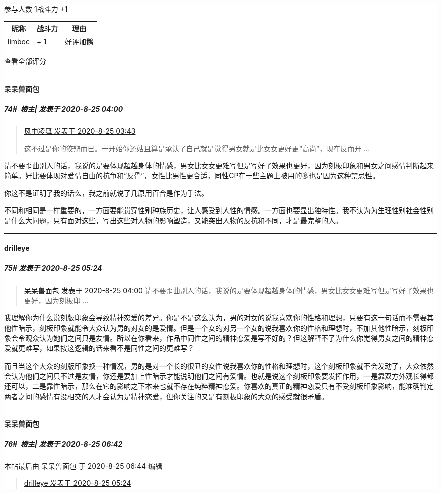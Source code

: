 
 参与人数 1战斗力 +1

|昵称|战斗力|理由|
|----|---|---|
| limboc| + 1|好评加鹅|


查看全部评分


-----

####  呆呆兽面包  
##### 74#         楼主| 发表于 2020-8-25 04:00


<blockquote><a href="httphttps://bbs.saraba1st.com/2b/forum.php?mod=redirect&amp;goto=findpost&amp;pid=48541534&amp;ptid=1956100" target="_blank">风中凌舞 发表于 2020-8-25 03:43</a>

这不过是你的狡辩而已。一开始你还姑且算是承认了自己就是觉得男女就是比女女更好更“高尚”，现在反而开 ...</blockquote>
请不要歪曲别人的话，我说的是要体现超越身体的情感，男女比女女更难写但是写好了效果也更好，因为刻板印象和男女之间感情判断起来简单。好比要体现对爱情自由的抗争和“反骨”，女性比男性更合适，同性CP在一些主题上被用的多也是因为这种禁忌性。


你这不是证明了我的话么，我之前就说了几原用百合是作为手法。


不同和相同是一样重要的，一方面要能贯穿性别种族历史，让人感受到人性的情感。一方面也要显出独特性。我不认为为生理性别社会性别是什么大问题，只有面对这些，写出这些对人物的影响塑造，又能突出人物的反抗和不同，才是最完整的人。


-----

####  drilleye  
##### 75#       发表于 2020-8-25 05:24


<blockquote><a href="httphttps://bbs.saraba1st.com/2b/forum.php?mod=redirect&amp;goto=findpost&amp;pid=48541550&amp;ptid=1956100" target="_blank">呆呆兽面包 发表于 2020-8-25 04:00</a>
请不要歪曲别人的话，我说的是要体现超越身体的情感，男女比女女更难写但是写好了效果也更好，因为刻板印 ...</blockquote>
我理解你为什么说刻版印象会导致精神恋爱的差异。你是不是这么认为，男的对女的说我喜欢你的性格和理想，只要有这一句话而不需要其他性暗示，刻板印象就能令大众认为男的对女的是爱情。但是一个女的对另一个女的说我喜欢你的性格和理想时，不加其他性暗示，刻板印象会令观众认为她们之间只是友情。所以在你看来，作品中同性之间的精神恋爱是写不好的？但这解释不了为什么你觉得男女之间的精神恋爱就更难写，如果按这逻辑的话来看不是同性之间的更难写？

而且当这个大众的刻版印象换一种情况，男的是对一个长的很丑的女性说我喜欢你的性格和理想时，这个刻板印象就不会发动了，大众依然会认为他们之间只不过是友情，你还是要加上性暗示才能说明他们之间有爱情。也就是说这个刻板印象要发挥作用，一是靠双方外观长得都还可以，二是靠性暗示，那么在它的影响之下本来也就不存在纯粹精神恋爱。你喜欢的真正的精神恋爱只有不受刻板印象影响，能准确判定两者之间的感情有没相交的人才会认为是精神恋爱，但你关注的又是有刻板印象的大众的感受就很矛盾。


-----

####  呆呆兽面包  
##### 76#         楼主| 发表于 2020-8-25 06:42


 本帖最后由 呆呆兽面包 于 2020-8-25 06:44 编辑 
<blockquote><a href="httphttps://bbs.saraba1st.com/2b/forum.php?mod=redirect&amp;goto=findpost&amp;pid=48541624&amp;ptid=1956100" target="_blank">drilleye 发表于 2020-8-25 05:24</a>
